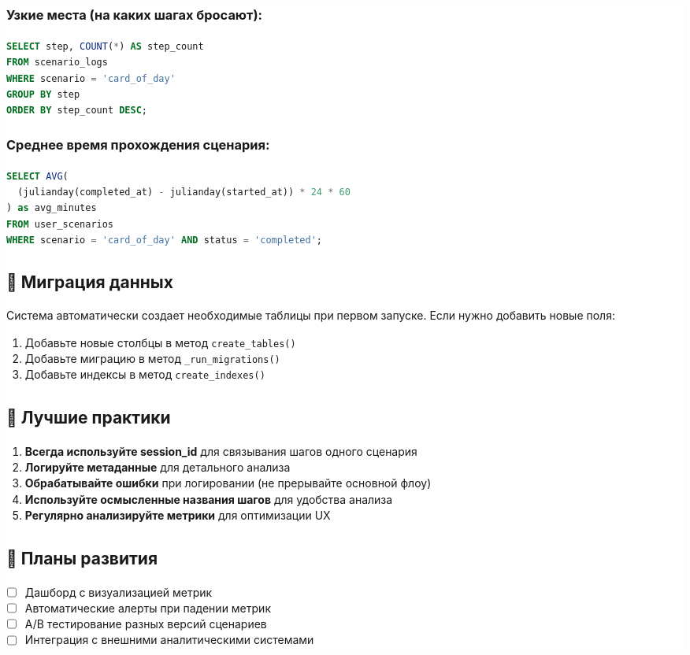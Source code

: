 ### Узкие места (на каких шагах бросают):
```sql
SELECT step, COUNT(*) AS step_count
FROM scenario_logs
WHERE scenario = 'card_of_day'
GROUP BY step
ORDER BY step_count DESC;
```

### Среднее время прохождения сценария:
```sql
SELECT AVG(
  (julianday(completed_at) - julianday(started_at)) * 24 * 60
) as avg_minutes
FROM user_scenarios
WHERE scenario = 'card_of_day' AND status = 'completed';
```

## 🔄 Миграция данных

Система автоматически создает необходимые таблицы при первом запуске. Если нужно добавить новые поля:

1. Добавьте новые столбцы в метод `create_tables()`
2. Добавьте миграцию в метод `_run_migrations()`
3. Добавьте индексы в метод `create_indexes()`

## 📝 Лучшие практики

1. **Всегда используйте session_id** для связывания шагов одного сценария
2. **Логируйте метаданные** для детального анализа
3. **Обрабатывайте ошибки** при логировании (не прерывайте основной флоу)
4. **Используйте осмысленные названия шагов** для удобства анализа
5. **Регулярно анализируйте метрики** для оптимизации UX

## 🚀 Планы развития

- [ ] Дашборд с визуализацией метрик
- [ ] Автоматические алерты при падении метрик
- [ ] A/B тестирование разных версий сценариев
- [ ] Интеграция с внешними аналитическими системами 